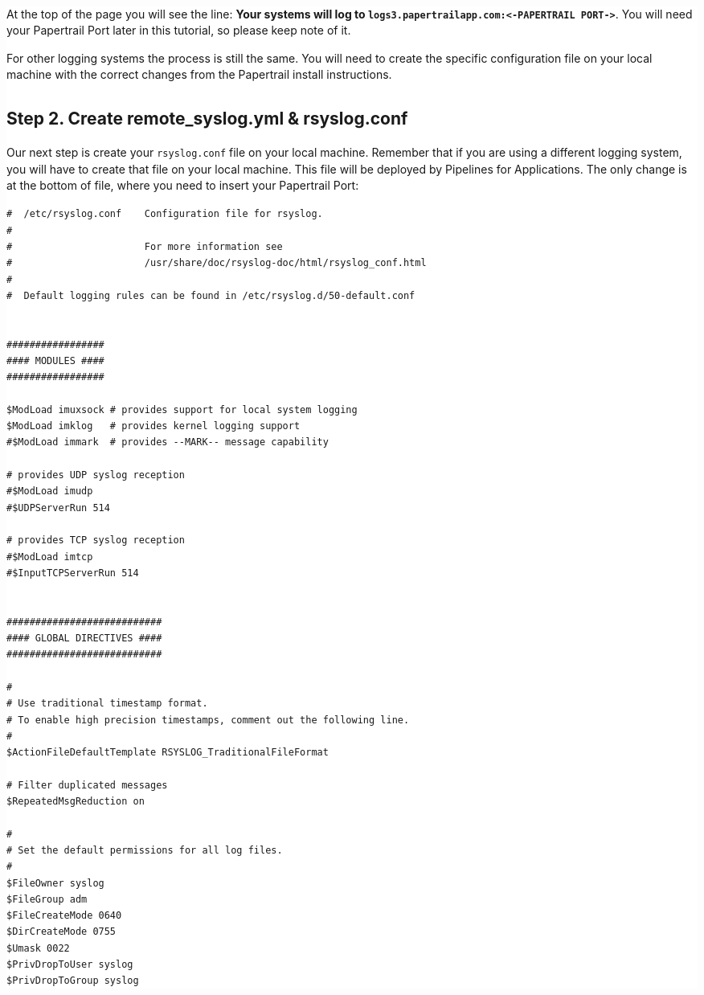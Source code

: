 At the top of the page you will see the line: <b>Your systems will log to `logs3.papertrailapp.com:<-PAPERTRAIL PORT->`</b>. You will need your Papertrail Port later in this tutorial, so please keep note of it.

For other logging systems the process is still the same. You will need to create the specific configuration file on your local  machine with the correct changes from the Papertrail install instructions. 

## Step 2. Create remote_syslog.yml & rsyslog.conf

Our next step is create your `rsyslog.conf` file on your local machine. Remember that if you are using a different logging system, you will have to create that file on your local machine. This file will be deployed by Pipelines for Applications. The only change is at the bottom of file, where you need to insert your Papertrail Port:

~~~~
#  /etc/rsyslog.conf    Configuration file for rsyslog.
#
#                       For more information see
#                       /usr/share/doc/rsyslog-doc/html/rsyslog_conf.html
#
#  Default logging rules can be found in /etc/rsyslog.d/50-default.conf


#################
#### MODULES ####
#################

$ModLoad imuxsock # provides support for local system logging
$ModLoad imklog   # provides kernel logging support
#$ModLoad immark  # provides --MARK-- message capability

# provides UDP syslog reception
#$ModLoad imudp
#$UDPServerRun 514

# provides TCP syslog reception
#$ModLoad imtcp
#$InputTCPServerRun 514


###########################
#### GLOBAL DIRECTIVES ####
###########################

#
# Use traditional timestamp format.
# To enable high precision timestamps, comment out the following line.
#
$ActionFileDefaultTemplate RSYSLOG_TraditionalFileFormat

# Filter duplicated messages
$RepeatedMsgReduction on

#
# Set the default permissions for all log files.
#
$FileOwner syslog
$FileGroup adm
$FileCreateMode 0640
$DirCreateMode 0755
$Umask 0022
$PrivDropToUser syslog
$PrivDropToGroup syslog
~~~~